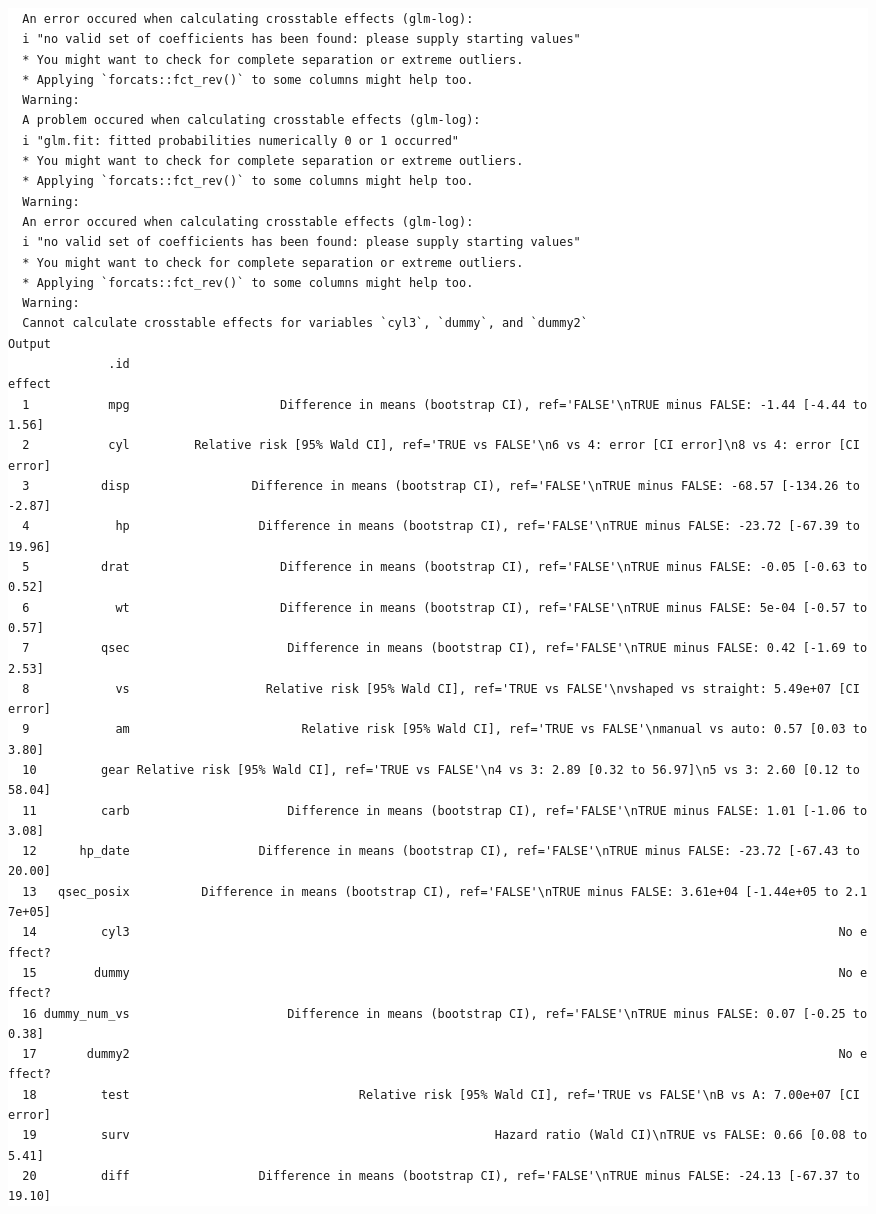       An error occured when calculating crosstable effects (glm-log):
      i "no valid set of coefficients has been found: please supply starting values"
      * You might want to check for complete separation or extreme outliers.
      * Applying `forcats::fct_rev()` to some columns might help too.
      Warning:
      A problem occured when calculating crosstable effects (glm-log):
      i "glm.fit: fitted probabilities numerically 0 or 1 occurred"
      * You might want to check for complete separation or extreme outliers.
      * Applying `forcats::fct_rev()` to some columns might help too.
      Warning:
      An error occured when calculating crosstable effects (glm-log):
      i "no valid set of coefficients has been found: please supply starting values"
      * You might want to check for complete separation or extreme outliers.
      * Applying `forcats::fct_rev()` to some columns might help too.
      Warning:
      Cannot calculate crosstable effects for variables `cyl3`, `dummy`, and `dummy2`
    Output
                  .id                                                                                                       effect
      1           mpg                     Difference in means (bootstrap CI), ref='FALSE'\nTRUE minus FALSE: -1.44 [-4.44 to 1.56]
      2           cyl         Relative risk [95% Wald CI], ref='TRUE vs FALSE'\n6 vs 4: error [CI error]\n8 vs 4: error [CI error]
      3          disp                 Difference in means (bootstrap CI), ref='FALSE'\nTRUE minus FALSE: -68.57 [-134.26 to -2.87]
      4            hp                  Difference in means (bootstrap CI), ref='FALSE'\nTRUE minus FALSE: -23.72 [-67.39 to 19.96]
      5          drat                     Difference in means (bootstrap CI), ref='FALSE'\nTRUE minus FALSE: -0.05 [-0.63 to 0.52]
      6            wt                     Difference in means (bootstrap CI), ref='FALSE'\nTRUE minus FALSE: 5e-04 [-0.57 to 0.57]
      7          qsec                      Difference in means (bootstrap CI), ref='FALSE'\nTRUE minus FALSE: 0.42 [-1.69 to 2.53]
      8            vs                   Relative risk [95% Wald CI], ref='TRUE vs FALSE'\nvshaped vs straight: 5.49e+07 [CI error]
      9            am                        Relative risk [95% Wald CI], ref='TRUE vs FALSE'\nmanual vs auto: 0.57 [0.03 to 3.80]
      10         gear Relative risk [95% Wald CI], ref='TRUE vs FALSE'\n4 vs 3: 2.89 [0.32 to 56.97]\n5 vs 3: 2.60 [0.12 to 58.04]
      11         carb                      Difference in means (bootstrap CI), ref='FALSE'\nTRUE minus FALSE: 1.01 [-1.06 to 3.08]
      12      hp_date                  Difference in means (bootstrap CI), ref='FALSE'\nTRUE minus FALSE: -23.72 [-67.43 to 20.00]
      13   qsec_posix          Difference in means (bootstrap CI), ref='FALSE'\nTRUE minus FALSE: 3.61e+04 [-1.44e+05 to 2.17e+05]
      14         cyl3                                                                                                   No effect?
      15        dummy                                                                                                   No effect?
      16 dummy_num_vs                      Difference in means (bootstrap CI), ref='FALSE'\nTRUE minus FALSE: 0.07 [-0.25 to 0.38]
      17       dummy2                                                                                                   No effect?
      18         test                                Relative risk [95% Wald CI], ref='TRUE vs FALSE'\nB vs A: 7.00e+07 [CI error]
      19         surv                                                   Hazard ratio (Wald CI)\nTRUE vs FALSE: 0.66 [0.08 to 5.41]
      20         diff                  Difference in means (bootstrap CI), ref='FALSE'\nTRUE minus FALSE: -24.13 [-67.37 to 19.10]
